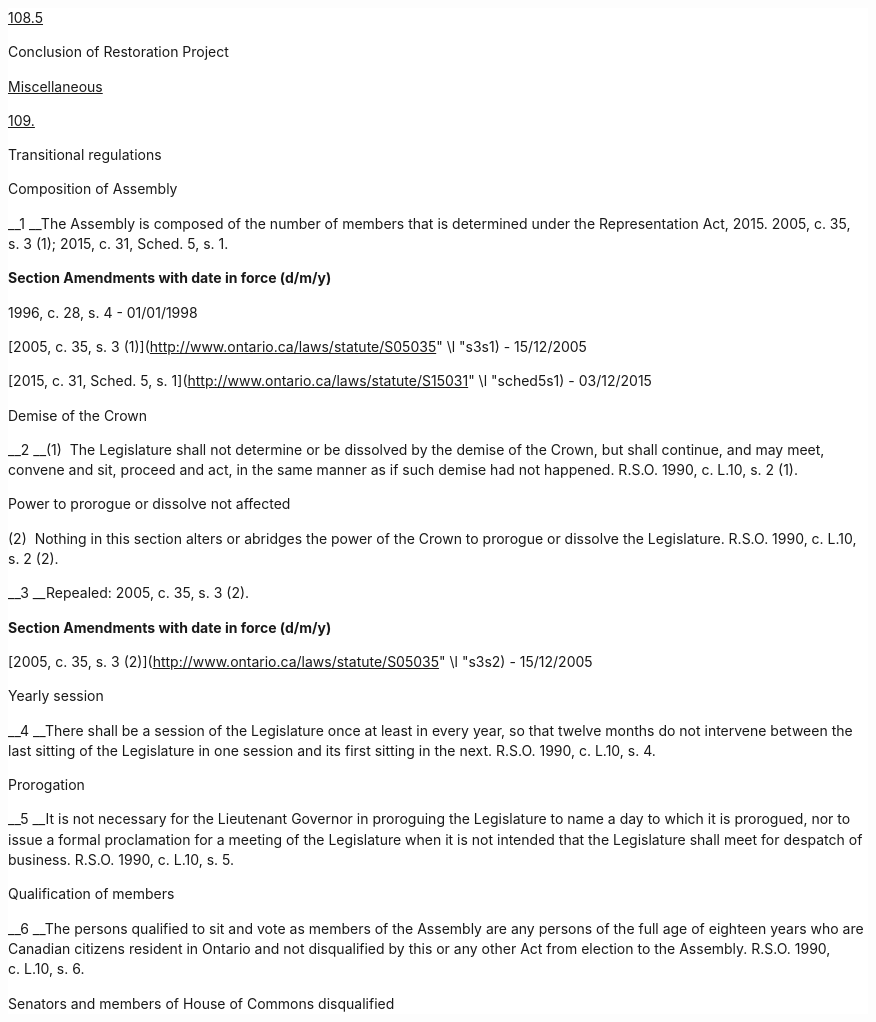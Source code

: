 [108\.5](#BK119)

Conclusion of Restoration Project

[Miscellaneous](#BK120)

[109\.](#BK121)

Transitional regulations

    

Composition of Assembly

<a id="BK0"></a>__1 __The Assembly is composed of the number of members that is determined under the Representation Act, 2015\.  2005, c\. 35, s\. 3 \(1\); 2015, c\. 31, Sched\. 5, s\. 1\.

__Section Amendments with date in force \(d/m/y\)__

1996, c\. 28, s\. 4 \- 01/01/1998

[2005, c\. 35, s\. 3 \(1\)](http://www.ontario.ca/laws/statute/S05035" \l "s3s1) \- 15/12/2005

[2015, c\. 31, Sched\. 5, s\. 1](http://www.ontario.ca/laws/statute/S15031" \l "sched5s1) \- 03/12/2015

Demise of the Crown

<a id="BK1"></a>__2 __\(1\)  The Legislature shall not determine or be dissolved by the demise of the Crown, but shall continue, and may meet, convene and sit, proceed and act, in the same manner as if such demise had not happened\.  R\.S\.O\. 1990, c\. L\.10, s\. 2 \(1\)\.

Power to prorogue or dissolve not affected

\(2\)  Nothing in this section alters or abridges the power of the Crown to prorogue or dissolve the Legislature\.  R\.S\.O\. 1990, c\. L\.10, s\. 2 \(2\)\.

__3 __Repealed:  2005, c\. 35, s\. 3 \(2\)\.

__Section Amendments with date in force \(d/m/y\)__

[2005, c\. 35, s\. 3 \(2\)](http://www.ontario.ca/laws/statute/S05035" \l "s3s2) \- 15/12/2005

Yearly session

<a id="BK2"></a>__4 __There shall be a session of the Legislature once at least in every year, so that twelve months do not intervene between the last sitting of the Legislature in one session and its first sitting in the next\.  R\.S\.O\. 1990, c\. L\.10, s\. 4\.

Prorogation

<a id="BK3"></a>__5 __It is not necessary for the Lieutenant Governor in proroguing the Legislature to name a day to which it is prorogued, nor to issue a formal proclamation for a meeting of the Legislature when it is not intended that the Legislature shall meet for despatch of business\.  R\.S\.O\. 1990, c\. L\.10, s\. 5\.

Qualification of members

<a id="BK4"></a>__6 __The persons qualified to sit and vote as members of the Assembly are any persons of the full age of eighteen years who are Canadian citizens resident in Ontario and not disqualified by this or any other Act from election to the Assembly\.  R\.S\.O\. 1990, c\. L\.10, s\. 6\.

Senators and members of House of Commons disqualified
